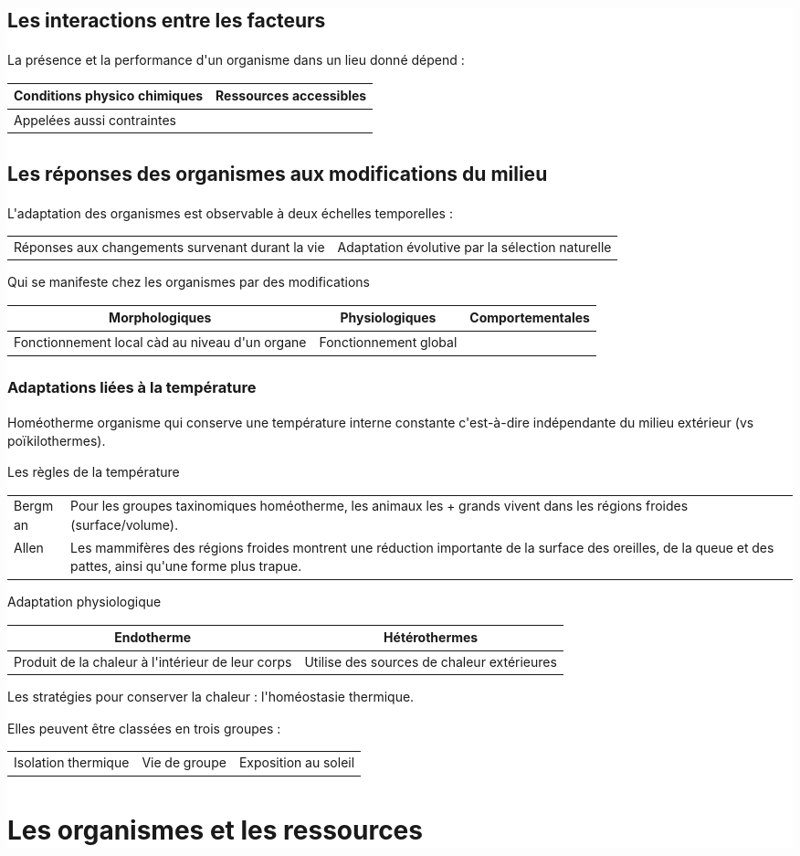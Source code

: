 ## Les interactions entre les facteurs

La présence et la performance d'un organisme dans un lieu donné dépend :

| Conditions physico chimiques | Ressources accessibles |
|------------------------------|------------------------|
| Appelées aussi contraintes   |                        |

## Les réponses des organismes aux modifications du milieu

L'adaptation des organismes est observable à deux échelles temporelles :

|                                                  |                                                 |
|------------------------------------|------------------------------------|
| Réponses aux changements survenant durant la vie | Adaptation évolutive par la sélection naturelle |

Qui se manifeste chez les organismes par des modifications

| Morphologiques                                 | Physiologiques        | Comportementales |
|----------------------------|---------------------|------------------------|
| Fonctionnement local càd au niveau d'un organe | Fonctionnement global |                  |

### Adaptations liées à la température

Homéotherme organisme qui conserve une température interne constante
c'est-à-dire indépendante du milieu extérieur (vs poïkilothermes).

Les règles de la température

|         |                                                                                                                                                             |
|------------|------------------------------------------------------------|
| Bergman | Pour les groupes taxinomiques homéotherme, les animaux les + grands vivent dans les régions froides (surface/volume).                                       |
| Allen   | Les mammifères des régions froides montrent une réduction importante de la surface des oreilles, de la queue et des pattes, ainsi qu'une forme plus trapue. |

Adaptation physiologique

| Endotherme                                        | Hétérothermes                              |
|------------------------------------|------------------------------------|
| Produit de la chaleur à l'intérieur de leur corps | Utilise des sources de chaleur extérieures |

Les stratégies pour conserver la chaleur : l'homéostasie thermique.

Elles peuvent être classées en trois groupes :

|                     |               |                      |
|---------------------|---------------|----------------------|
| Isolation thermique | Vie de groupe | Exposition au soleil |

# Les organismes et les ressources
